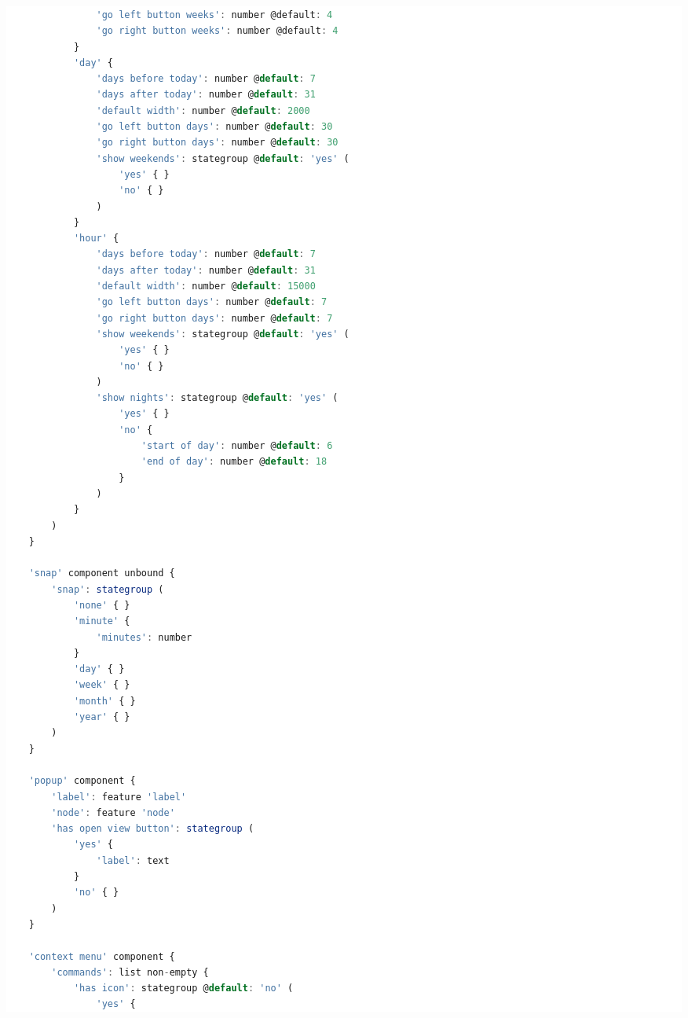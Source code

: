```js
				'go left button weeks': number @default: 4
				'go right button weeks': number @default: 4
			}
			'day' {
				'days before today': number @default: 7
				'days after today': number @default: 31
				'default width': number @default: 2000
				'go left button days': number @default: 30
				'go right button days': number @default: 30
				'show weekends': stategroup @default: 'yes' (
					'yes' { }
					'no' { }
				)
			}
			'hour' {
				'days before today': number @default: 7
				'days after today': number @default: 31
				'default width': number @default: 15000
				'go left button days': number @default: 7
				'go right button days': number @default: 7
				'show weekends': stategroup @default: 'yes' (
					'yes' { }
					'no' { }
				)
				'show nights': stategroup @default: 'yes' (
					'yes' { }
					'no' {
						'start of day': number @default: 6
						'end of day': number @default: 18
					}
				)
			}
		)
	}

	'snap' component unbound {
		'snap': stategroup (
			'none' { }
			'minute' {
				'minutes': number
			}
			'day' { }
			'week' { }
			'month' { }
			'year' { }
		)
	}

	'popup' component {
		'label': feature 'label'
		'node': feature 'node'
		'has open view button': stategroup (
			'yes' {
				'label': text
			}
			'no' { }
		)
	}

	'context menu' component {
		'commands': list non-empty {
			'has icon': stategroup @default: 'no' (
				'yes' {
```